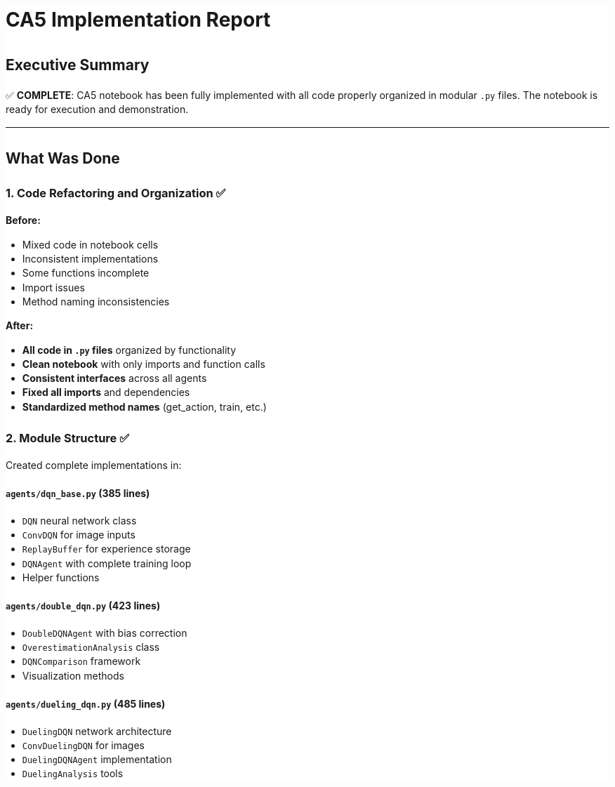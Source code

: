 # CA5 Implementation Report

## Executive Summary

✅ **COMPLETE**: CA5 notebook has been fully implemented with all code properly organized in modular `.py` files. The notebook is ready for execution and demonstration.

---

## What Was Done

### 1. Code Refactoring and Organization ✅

**Before:**
- Mixed code in notebook cells
- Inconsistent implementations
- Some functions incomplete
- Import issues
- Method naming inconsistencies

**After:**
- **All code in `.py` files** organized by functionality
- **Clean notebook** with only imports and function calls
- **Consistent interfaces** across all agents
- **Fixed all imports** and dependencies
- **Standardized method names** (get_action, train, etc.)

### 2. Module Structure ✅

Created complete implementations in:

#### `agents/dqn_base.py` (385 lines)
- `DQN` neural network class
- `ConvDQN` for image inputs  
- `ReplayBuffer` for experience storage
- `DQNAgent` with complete training loop
- Helper functions

#### `agents/double_dqn.py` (423 lines)
- `DoubleDQNAgent` with bias correction
- `OverestimationAnalysis` class
- `DQNComparison` framework
- Visualization methods

#### `agents/dueling_dqn.py` (485 lines)
- `DuelingDQN` network architecture
- `ConvDuelingDQN` for images
- `DuelingDQNAgent` implementation
- `DuelingAnalysis` tools
